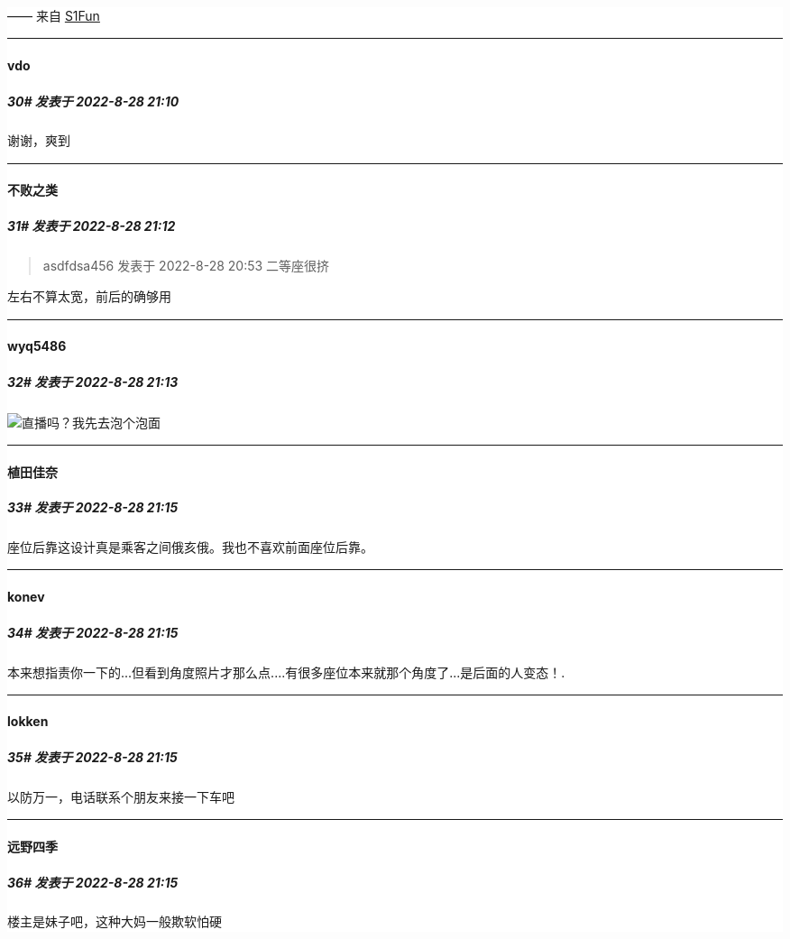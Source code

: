 —— 来自 [S1Fun](https://s1fun.koalcat.com)

*****

####  vdo  
##### 30#       发表于 2022-8-28 21:10

谢谢，爽到



*****

####  不败之类  
##### 31#       发表于 2022-8-28 21:12

<blockquote>asdfdsa456 发表于 2022-8-28 20:53
二等座很挤</blockquote>
左右不算太宽，前后的确够用

*****

####  wyq5486  
##### 32#       发表于 2022-8-28 21:13

<img src="https://static.saraba1st.com/image/smiley/face2017/066.png" referrerpolicy="no-referrer">直播吗？我先去泡个泡面

*****

####  植田佳奈  
##### 33#       发表于 2022-8-28 21:15

座位后靠这设计真是乘客之间俄亥俄。我也不喜欢前面座位后靠。

*****

####  konev  
##### 34#       发表于 2022-8-28 21:15

本来想指责你一下的...但看到角度照片才那么点....有很多座位本来就那个角度了...是后面的人变态！.

*****

####  lokken  
##### 35#       发表于 2022-8-28 21:15

以防万一，电话联系个朋友来接一下车吧

*****

####  远野四季  
##### 36#       发表于 2022-8-28 21:15

楼主是妹子吧，这种大妈一般欺软怕硬
